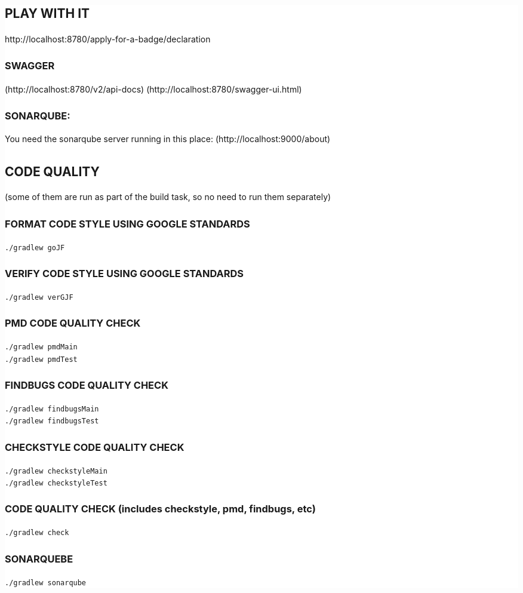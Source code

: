 ## PLAY WITH IT
http://localhost:8780/apply-for-a-badge/declaration


### SWAGGER
(http://localhost:8780/v2/api-docs)
(http://localhost:8780/swagger-ui.html)

### SONARQUBE:
You need the sonarqube server running in this place:
(http://localhost:9000/about)

## CODE QUALITY
(some of them are run as part of the build task, so no need to run them separately)

### FORMAT CODE STYLE USING GOOGLE STANDARDS
```
./gradlew goJF
```

### VERIFY CODE STYLE USING GOOGLE STANDARDS
```
./gradlew verGJF
```

### PMD CODE QUALITY CHECK
```
./gradlew pmdMain
./gradlew pmdTest
```

### FINDBUGS CODE QUALITY CHECK
```
./gradlew findbugsMain
./gradlew findbugsTest
```

### CHECKSTYLE CODE QUALITY CHECK
```
./gradlew checkstyleMain
./gradlew checkstyleTest
```

### CODE QUALITY CHECK (includes checkstyle, pmd, findbugs, etc)
```
./gradlew check
```

### SONARQUEBE
```
./gradlew sonarqube
```
